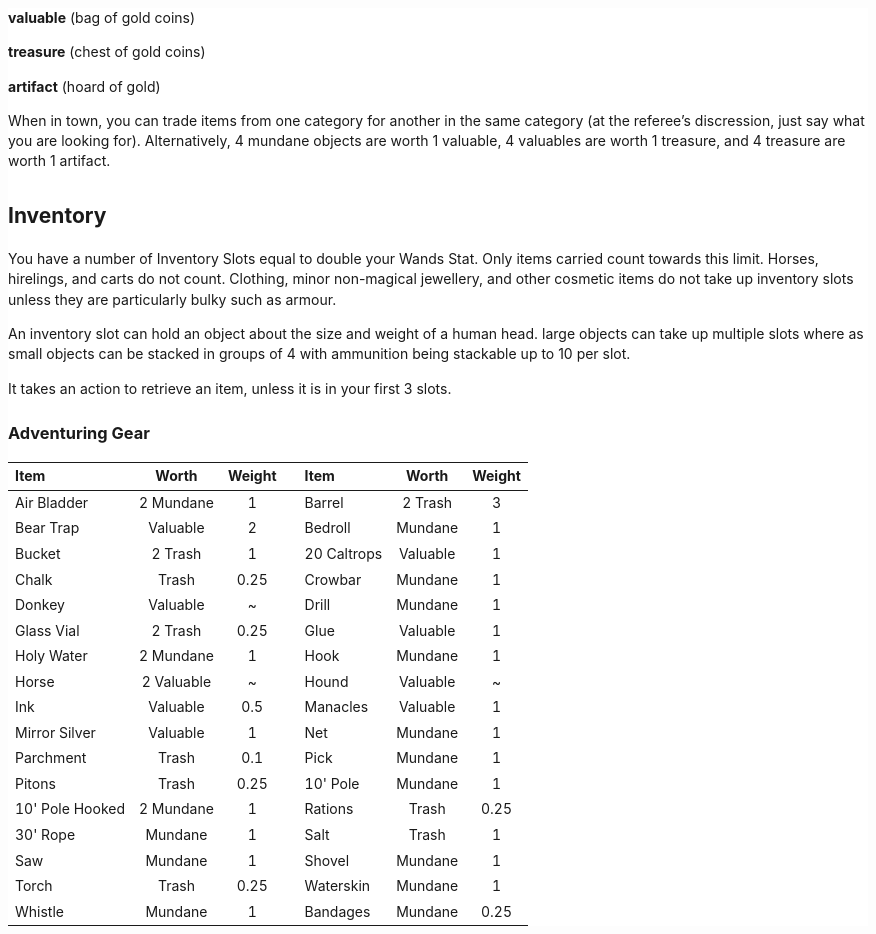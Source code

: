 **valuable** (bag of gold coins)

**treasure** (chest of gold coins)

**artifact** (hoard of gold)

When in town, you can trade items from one category for another in the same category (at the referee’s discression, just say what you are looking for). Alternatively, 4 mundane objects are worth 1 valuable, 4 valuables are worth 1 treasure, and 4 treasure are worth 1 artifact.

## Inventory

You have a number of Inventory Slots equal to double your Wands Stat. Only items carried count towards this limit. Horses, hirelings, and carts do not count. Clothing, minor non-magical jewellery, and other cosmetic items do not take up inventory slots unless they are particularly bulky such as armour.

An inventory slot can hold an object about the size and weight of a human head. large objects can take up multiple slots where as small objects can be stacked in groups of 4 with ammunition being stackable up to 10 per slot.

It takes an action to retrieve an item, unless it is in your first 3 slots.

### Adventuring Gear

| Item            |   Worth    | Weight |     | Item        |  Worth   | Weight |
|:--------------- |:----------:|:------:| --- |:----------- |:--------:|:------:|
| Air Bladder     | 2 Mundane  |   1    |     | Barrel      | 2 Trash  |   3    |
| Bear Trap       |  Valuable  |   2    |     | Bedroll     | Mundane  |   1    |
| Bucket          |  2 Trash   |   1    |     | 20 Caltrops | Valuable |   1    |
| Chalk           |   Trash    |  0.25  |     | Crowbar     | Mundane  |   1    |
| Donkey          |  Valuable  |   ~    |     | Drill       | Mundane  |   1    |
| Glass Vial      |  2 Trash   |  0.25  |     | Glue        | Valuable |   1    |
| Holy Water      | 2 Mundane  |   1    |     | Hook        | Mundane  |   1    |
| Horse           | 2 Valuable |   ~    |     | Hound       | Valuable |   ~    |
| Ink             |  Valuable  |  0.5   |     | Manacles    | Valuable |   1    |
| Mirror Silver   |  Valuable  |   1    |     | Net         | Mundane  |   1    |
| Parchment       |   Trash    |  0.1   |     | Pick        | Mundane  |   1    |
| Pitons          |   Trash    |  0.25  |     | 10' Pole    | Mundane  |   1    |
| 10' Pole Hooked | 2 Mundane  |   1    |     | Rations     |  Trash   |  0.25  |
| 30' Rope        |  Mundane   |   1    |     | Salt        |  Trash   |   1    |
| Saw             |  Mundane   |   1    |     | Shovel      | Mundane  |   1    |
| Torch           |   Trash    |  0.25  |     | Waterskin   | Mundane  |   1    |
| Whistle         |  Mundane   |   1    |     | Bandages    | Mundane  |  0.25  |
